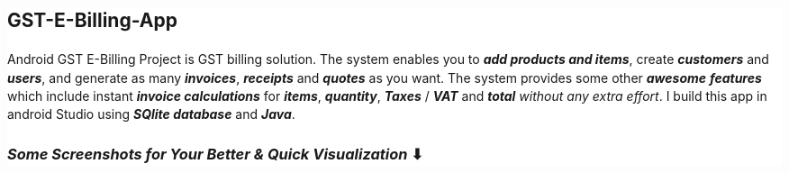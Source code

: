 ## GST-E-Billing-App
Android GST E-Billing Project  is GST billing solution. The system enables you to _**add products and items**_, create _**customers**_ and _**users**_, and generate as many _**invoices**_, _**receipts**_ and _**quotes**_ as you want.  The system provides some other _**awesome** **features**_ which include instant _**invoice calculations**_ for _**items**_, _**quantity**_, _**Taxes**_ / _**VAT**_ and _**total**_ _without any extra effort_. I build this app in android Studio using _**SQlite database**_ and _**Java**_.

### _Some Screenshots for Your Better & Quick Visualization_ ⬇

